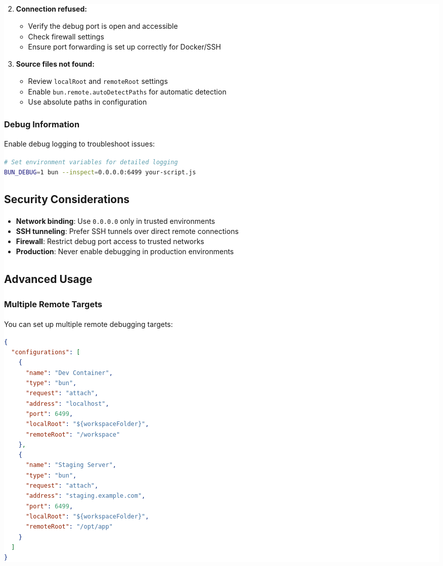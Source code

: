 2. **Connection refused:**
   - Verify the debug port is open and accessible
   - Check firewall settings
   - Ensure port forwarding is set up correctly for Docker/SSH

3. **Source files not found:**
   - Review `localRoot` and `remoteRoot` settings
   - Enable `bun.remote.autoDetectPaths` for automatic detection
   - Use absolute paths in configuration

### Debug Information

Enable debug logging to troubleshoot issues:

```bash
# Set environment variables for detailed logging
BUN_DEBUG=1 bun --inspect=0.0.0.0:6499 your-script.js
```

## Security Considerations

- **Network binding**: Use `0.0.0.0` only in trusted environments
- **SSH tunneling**: Prefer SSH tunnels over direct remote connections
- **Firewall**: Restrict debug port access to trusted networks
- **Production**: Never enable debugging in production environments

## Advanced Usage

### Multiple Remote Targets

You can set up multiple remote debugging targets:

```json
{
  "configurations": [
    {
      "name": "Dev Container",
      "type": "bun",
      "request": "attach",
      "address": "localhost",
      "port": 6499,
      "localRoot": "${workspaceFolder}",
      "remoteRoot": "/workspace"
    },
    {
      "name": "Staging Server", 
      "type": "bun",
      "request": "attach",
      "address": "staging.example.com",
      "port": 6499,
      "localRoot": "${workspaceFolder}",
      "remoteRoot": "/opt/app"
    }
  ]
}
```
